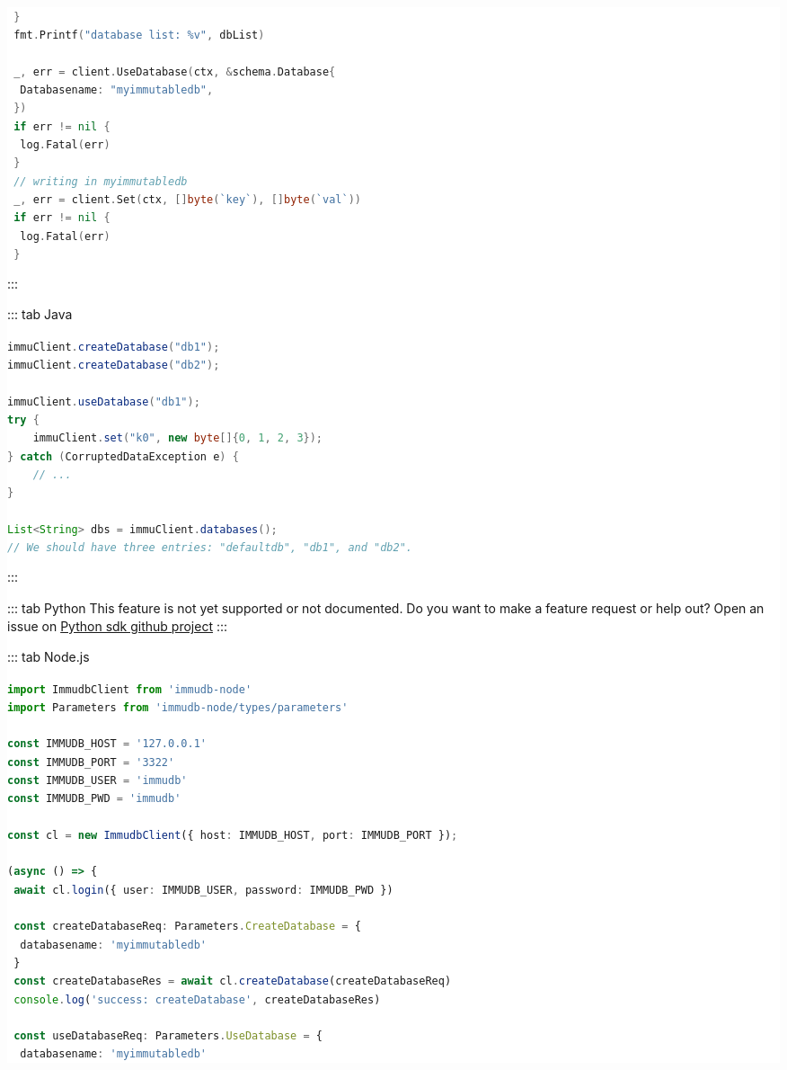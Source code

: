 ```go
 }
 fmt.Printf("database list: %v", dbList)

 _, err = client.UseDatabase(ctx, &schema.Database{
  Databasename: "myimmutabledb",
 })
 if err != nil {
  log.Fatal(err)
 }
 // writing in myimmutabledb
 _, err = client.Set(ctx, []byte(`key`), []byte(`val`))
 if err != nil {
  log.Fatal(err)
 }
```

:::

::: tab Java

```java
immuClient.createDatabase("db1");
immuClient.createDatabase("db2");

immuClient.useDatabase("db1");
try {
    immuClient.set("k0", new byte[]{0, 1, 2, 3});
} catch (CorruptedDataException e) {
    // ...
}

List<String> dbs = immuClient.databases();
// We should have three entries: "defaultdb", "db1", and "db2".
```

:::

::: tab Python
This feature is not yet supported or not documented.
Do you want to make a feature request or help out? Open an issue on [Python sdk github project](https://github.com/codenotary/immudb-py/issues/new)
:::

::: tab Node.js

```ts
import ImmudbClient from 'immudb-node'
import Parameters from 'immudb-node/types/parameters'

const IMMUDB_HOST = '127.0.0.1'
const IMMUDB_PORT = '3322'
const IMMUDB_USER = 'immudb'
const IMMUDB_PWD = 'immudb'

const cl = new ImmudbClient({ host: IMMUDB_HOST, port: IMMUDB_PORT });

(async () => {
 await cl.login({ user: IMMUDB_USER, password: IMMUDB_PWD })

 const createDatabaseReq: Parameters.CreateDatabase = {
  databasename: 'myimmutabledb'
 }
 const createDatabaseRes = await cl.createDatabase(createDatabaseReq)
 console.log('success: createDatabase', createDatabaseRes)

 const useDatabaseReq: Parameters.UseDatabase = {
  databasename: 'myimmutabledb'
```
